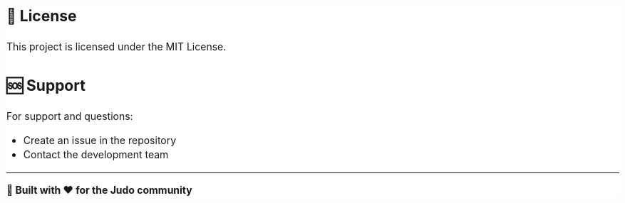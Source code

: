 ## 📝 License

This project is licensed under the MIT License.

## 🆘 Support

For support and questions:
- Create an issue in the repository
- Contact the development team

---

**🥋 Built with ❤️ for the Judo community** 